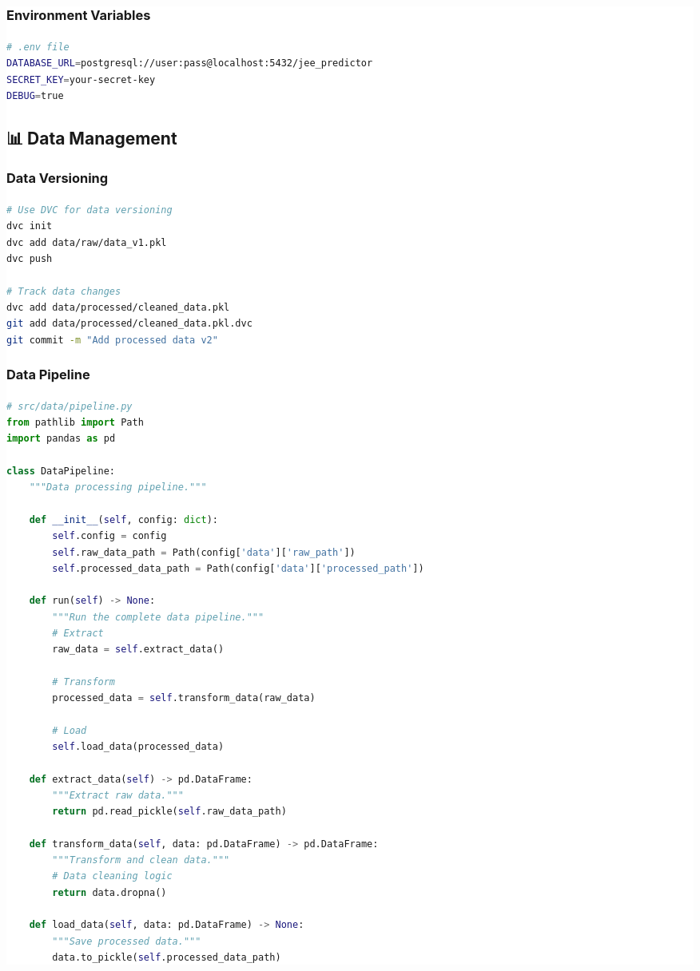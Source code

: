 ### Environment Variables
```bash
# .env file
DATABASE_URL=postgresql://user:pass@localhost:5432/jee_predictor
SECRET_KEY=your-secret-key
DEBUG=true
```

## 📊 Data Management

### Data Versioning
```bash
# Use DVC for data versioning
dvc init
dvc add data/raw/data_v1.pkl
dvc push

# Track data changes
dvc add data/processed/cleaned_data.pkl
git add data/processed/cleaned_data.pkl.dvc
git commit -m "Add processed data v2"
```

### Data Pipeline
```python
# src/data/pipeline.py
from pathlib import Path
import pandas as pd

class DataPipeline:
    """Data processing pipeline."""
    
    def __init__(self, config: dict):
        self.config = config
        self.raw_data_path = Path(config['data']['raw_path'])
        self.processed_data_path = Path(config['data']['processed_path'])
    
    def run(self) -> None:
        """Run the complete data pipeline."""
        # Extract
        raw_data = self.extract_data()
        
        # Transform
        processed_data = self.transform_data(raw_data)
        
        # Load
        self.load_data(processed_data)
    
    def extract_data(self) -> pd.DataFrame:
        """Extract raw data."""
        return pd.read_pickle(self.raw_data_path)
    
    def transform_data(self, data: pd.DataFrame) -> pd.DataFrame:
        """Transform and clean data."""
        # Data cleaning logic
        return data.dropna()
    
    def load_data(self, data: pd.DataFrame) -> None:
        """Save processed data."""
        data.to_pickle(self.processed_data_path)
```
